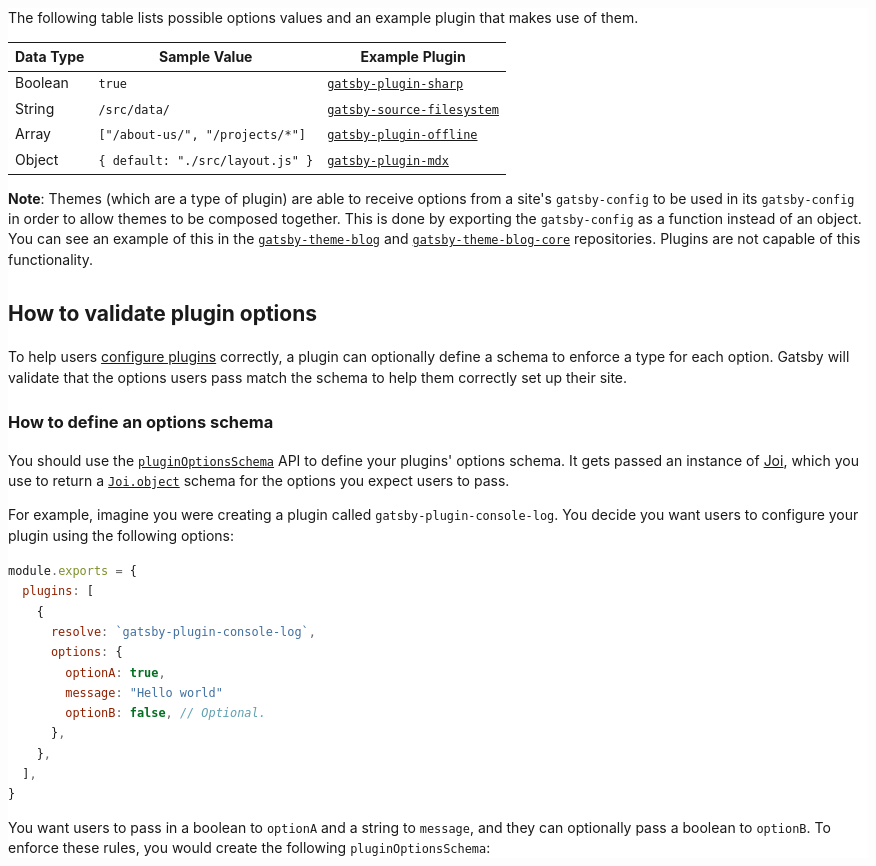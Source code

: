 The following table lists possible options values and an example plugin that makes use of them.

| Data Type | Sample Value                     | Example Plugin                                                    |
| --------- | -------------------------------- | ----------------------------------------------------------------- |
| Boolean   | `true`                           | [`gatsby-plugin-sharp`](/packages/gatsby-plugin-sharp/)           |
| String    | `/src/data/`                     | [`gatsby-source-filesystem`](/packages/gatsby-source-filesystem/) |
| Array     | `["/about-us/", "/projects/*"]`  | [`gatsby-plugin-offline`](/packages/gatsby-plugin-offline/)       |
| Object    | `{ default: "./src/layout.js" }` | [`gatsby-plugin-mdx`](/packages/gatsby-plugin-mdx/)               |

**Note**: Themes (which are a type of plugin) are able to receive options from a site's `gatsby-config` to be used in its `gatsby-config` in order to allow themes to be composed together. This is done by exporting the `gatsby-config` as a function instead of an object. You can see an example of this in the [`gatsby-theme-blog`](https://github.com/gatsbyjs/themes/tree/master/packages/gatsby-theme-blog) and [`gatsby-theme-blog-core`](https://github.com/gatsbyjs/themes/tree/master/packages/gatsby-theme-blog-core) repositories. Plugins are not capable of this functionality.

## How to validate plugin options

To help users [configure plugins](/docs/configuring-usage-with-plugin-options/) correctly, a plugin can optionally define a schema to enforce a type for each option. Gatsby will validate that the options users pass match the schema to help them correctly set up their site.

### How to define an options schema

You should use the [`pluginOptionsSchema`](/docs/node-apis/#pluginOptionsSchema) API to define your plugins' options schema. It gets passed an instance of [Joi](https://joi.dev), which you use to return a [`Joi.object`](https://joi.dev/api/?v=17.3.0#object) schema for the options you expect users to pass.

For example, imagine you were creating a plugin called `gatsby-plugin-console-log`. You decide you want users to configure your plugin using the following options:

```javascript:title=gatsby-config.js
module.exports = {
  plugins: [
    {
      resolve: `gatsby-plugin-console-log`,
      options: {
        optionA: true,
        message: "Hello world"
        optionB: false, // Optional.
      },
    },
  ],
}
```

You want users to pass in a boolean to `optionA` and a string to `message`, and they can optionally pass a boolean to `optionB`. To enforce these rules, you would create the following `pluginOptionsSchema`:
